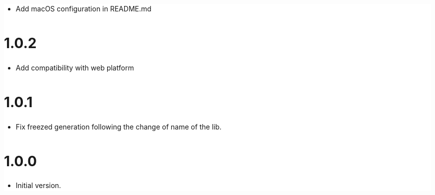 - Add macOS configuration in README.md

# 1.0.2

- Add compatibility with web platform

# 1.0.1

- Fix freezed generation following the change of name of the lib.

# 1.0.0

- Initial version.
